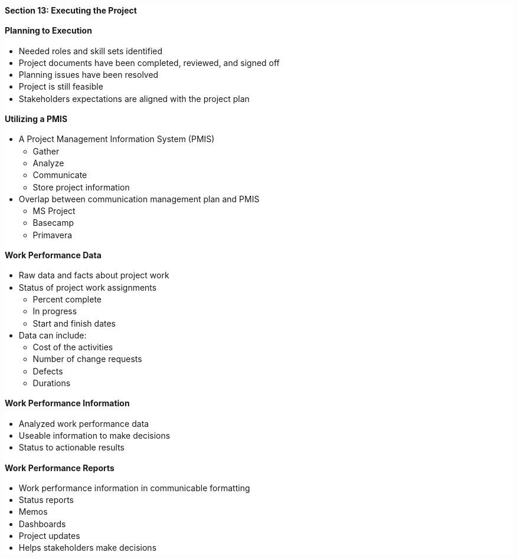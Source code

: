 













**Section 13: Executing the Project**

**Planning to Execution**

- Needed roles and skill sets identified
- Project documents have been completed, reviewed, and signed off
- Planning issues have been resolved
- Project is still feasible
- Stakeholders expectations are aligned with the project plan

**Utilizing a PMIS**

- A Project Management Information System (PMIS)
  - Gather
  - Analyze
  - Communicate
  - Store project information
- Overlap between communication management plan and PMIS
  - MS Project
  - Basecamp
  - Primavera

**Work Performance Data**

- Raw data and facts about project work
- Status of project work assignments
  - Percent complete
  - In progress
  - Start and finish dates
- Data can include:
  - Cost of the activities
  - Number of change requests
  - Defects
  - Durations

**Work Performance Information**

- Analyzed work performance data
- Useable information to make decisions
- Status to actionable results




**Work Performance Reports**

- Work performance information in communicable formatting
- Status reports
- Memos
- Dashboards
- Project updates
- Helps stakeholders make decisions
